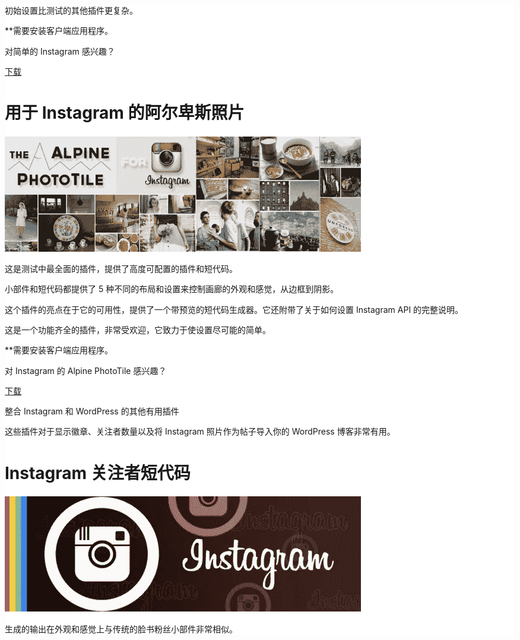 初始设置比测试的其他插件更复杂。

**需要安装客户端应用程序。

对简单的 Instagram 感兴趣？

[下载](http://wordpress.org/plugins/simple-instagram/installation/)

# 用于 Instagram 的阿尔卑斯照片

![](img/8f5c0e1e228bd471de98fb310cf2a209.png)

这是测试中最全面的插件，提供了高度可配置的插件和短代码。

小部件和短代码都提供了 5 种不同的布局和设置来控制画廊的外观和感觉，从边框到阴影。

这个插件的亮点在于它的可用性，提供了一个带预览的短代码生成器。它还附带了关于如何设置 Instagram API 的完整说明。

这是一个功能齐全的插件，非常受欢迎，它致力于使设置尽可能的简单。

**需要安装客户端应用程序。

对 Instagram 的 Alpine PhotoTile 感兴趣？

[下载](http://wordpress.org/plugins/alpine-photo-tile-for-instagram/)

整合 Instagram 和 WordPress 的其他有用插件

这些插件对于显示徽章、关注者数量以及将 Instagram 照片作为帖子导入你的 WordPress 博客非常有用。

# Instagram 关注者短代码

![](img/b92e7e8b8ad58a621c3cf9b9d994bfed.png)

生成的输出在外观和感觉上与传统的脸书粉丝小部件非常相似。
